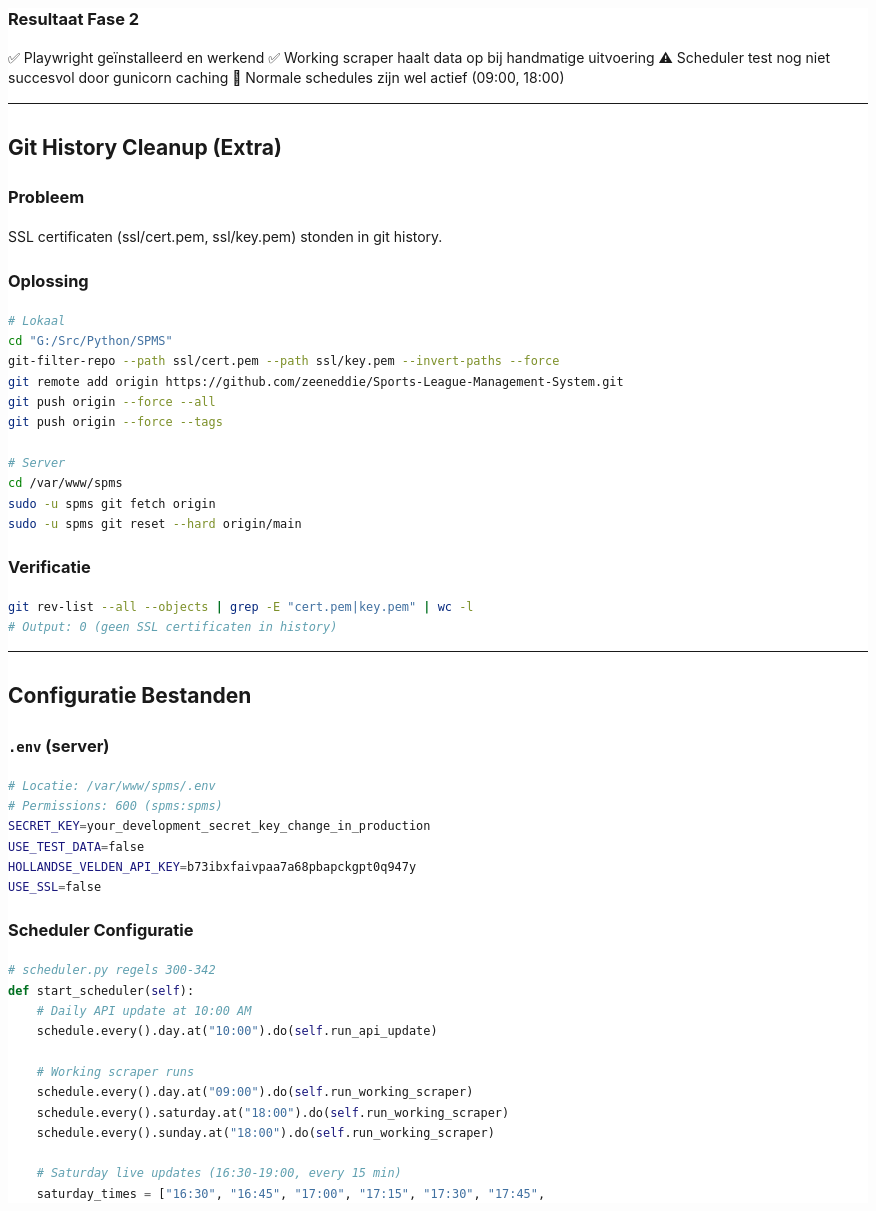 ### Resultaat Fase 2
✅ Playwright geïnstalleerd en werkend
✅ Working scraper haalt data op bij handmatige uitvoering
⚠️ Scheduler test nog niet succesvol door gunicorn caching
📝 Normale schedules zijn wel actief (09:00, 18:00)

---

## Git History Cleanup (Extra)

### Probleem
SSL certificaten (ssl/cert.pem, ssl/key.pem) stonden in git history.

### Oplossing
```bash
# Lokaal
cd "G:/Src/Python/SPMS"
git-filter-repo --path ssl/cert.pem --path ssl/key.pem --invert-paths --force
git remote add origin https://github.com/zeeneddie/Sports-League-Management-System.git
git push origin --force --all
git push origin --force --tags

# Server
cd /var/www/spms
sudo -u spms git fetch origin
sudo -u spms git reset --hard origin/main
```

### Verificatie
```bash
git rev-list --all --objects | grep -E "cert.pem|key.pem" | wc -l
# Output: 0 (geen SSL certificaten in history)
```

---

## Configuratie Bestanden

### `.env` (server)
```bash
# Locatie: /var/www/spms/.env
# Permissions: 600 (spms:spms)
SECRET_KEY=your_development_secret_key_change_in_production
USE_TEST_DATA=false
HOLLANDSE_VELDEN_API_KEY=b73ibxfaivpaa7a68pbapckgpt0q947y
USE_SSL=false
```

### Scheduler Configuratie
```python
# scheduler.py regels 300-342
def start_scheduler(self):
    # Daily API update at 10:00 AM
    schedule.every().day.at("10:00").do(self.run_api_update)

    # Working scraper runs
    schedule.every().day.at("09:00").do(self.run_working_scraper)
    schedule.every().saturday.at("18:00").do(self.run_working_scraper)
    schedule.every().sunday.at("18:00").do(self.run_working_scraper)

    # Saturday live updates (16:30-19:00, every 15 min)
    saturday_times = ["16:30", "16:45", "17:00", "17:15", "17:30", "17:45",
```